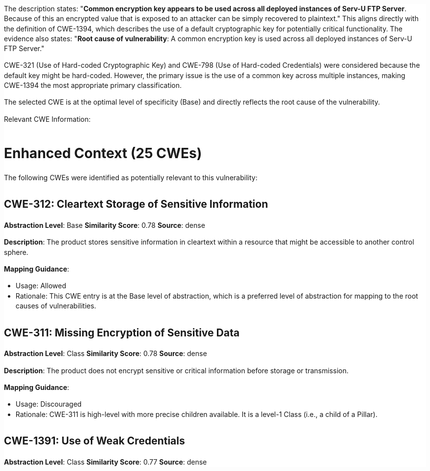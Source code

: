 The description states: "**Common encryption key appears to be used across all deployed instances of Serv-U FTP Server**. Because of this an encrypted value that is exposed to an attacker can be simply recovered to plaintext." This aligns directly with the definition of CWE-1394, which describes the use of a default cryptographic key for potentially critical functionality. The evidence also states: "**Root cause of vulnerability**: A common encryption key is used across all deployed instances of Serv-U FTP Server."

CWE-321 (Use of Hard-coded Cryptographic Key) and CWE-798 (Use of Hard-coded Credentials) were considered because the default key might be hard-coded. However, the primary issue is the use of a common key across multiple instances, making CWE-1394 the most appropriate primary classification.

The selected CWE is at the optimal level of specificity (Base) and directly reflects the root cause of the vulnerability.

Relevant CWE Information:

# Enhanced Context (25 CWEs)
The following CWEs were identified as potentially relevant to this vulnerability:

## CWE-312: Cleartext Storage of Sensitive Information
**Abstraction Level**: Base
**Similarity Score**: 0.78
**Source**: dense

**Description**:
The product stores sensitive information in cleartext within a resource that might be accessible to another control sphere.

**Mapping Guidance**:
- Usage: Allowed
- Rationale: This CWE entry is at the Base level of abstraction, which is a preferred level of abstraction for mapping to the root causes of vulnerabilities.



## CWE-311: Missing Encryption of Sensitive Data
**Abstraction Level**: Class
**Similarity Score**: 0.78
**Source**: dense

**Description**:
The product does not encrypt sensitive or critical information before storage or transmission.

**Mapping Guidance**:
- Usage: Discouraged
- Rationale: CWE-311 is high-level with more precise children available. It is a level-1 Class (i.e., a child of a Pillar).



## CWE-1391: Use of Weak Credentials
**Abstraction Level**: Class
**Similarity Score**: 0.77
**Source**: dense
